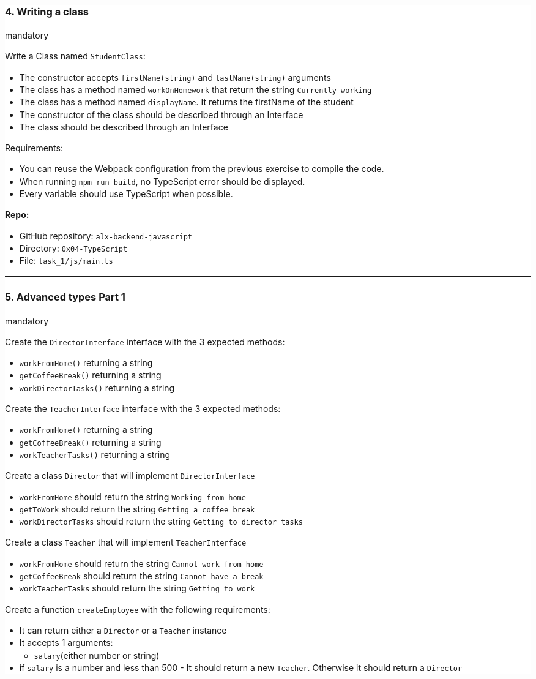 ### 4\. Writing a class

mandatory

Write a Class named `StudentClass`:

*   The constructor accepts `firstName(string)` and `lastName(string)` arguments
*   The class has a method named `workOnHomework` that return the string `Currently working`
*   The class has a method named `displayName`. It returns the firstName of the student
*   The constructor of the class should be described through an Interface
*   The class should be described through an Interface

Requirements:

*   You can reuse the Webpack configuration from the previous exercise to compile the code.
*   When running `npm run build`, no TypeScript error should be displayed.
*   Every variable should use TypeScript when possible.

**Repo:**

*   GitHub repository: `alx-backend-javascript`
*   Directory: `0x04-TypeScript`
*   File: `task_1/js/main.ts`

-----

### 5\. Advanced types Part 1

mandatory

Create the `DirectorInterface` interface with the 3 expected methods:

*   `workFromHome()` returning a string
*   `getCoffeeBreak()` returning a string
*   `workDirectorTasks()` returning a string

Create the `TeacherInterface` interface with the 3 expected methods:

*   `workFromHome()` returning a string
*   `getCoffeeBreak()` returning a string
*   `workTeacherTasks()` returning a string

Create a class `Director` that will implement `DirectorInterface`

*   `workFromHome` should return the string `Working from home`
*   `getToWork` should return the string `Getting a coffee break`
*   `workDirectorTasks` should return the string `Getting to director tasks`

Create a class `Teacher` that will implement `TeacherInterface`

*   `workFromHome` should return the string `Cannot work from home`
*   `getCoffeeBreak` should return the string `Cannot have a break`
*   `workTeacherTasks` should return the string `Getting to work`

Create a function `createEmployee` with the following requirements:

*   It can return either a `Director` or a `Teacher` instance
*   It accepts 1 arguments:
    *   `salary`(either number or string)
*   if `salary` is a number and less than 500 - It should return a new `Teacher`. Otherwise it should return a `Director`
